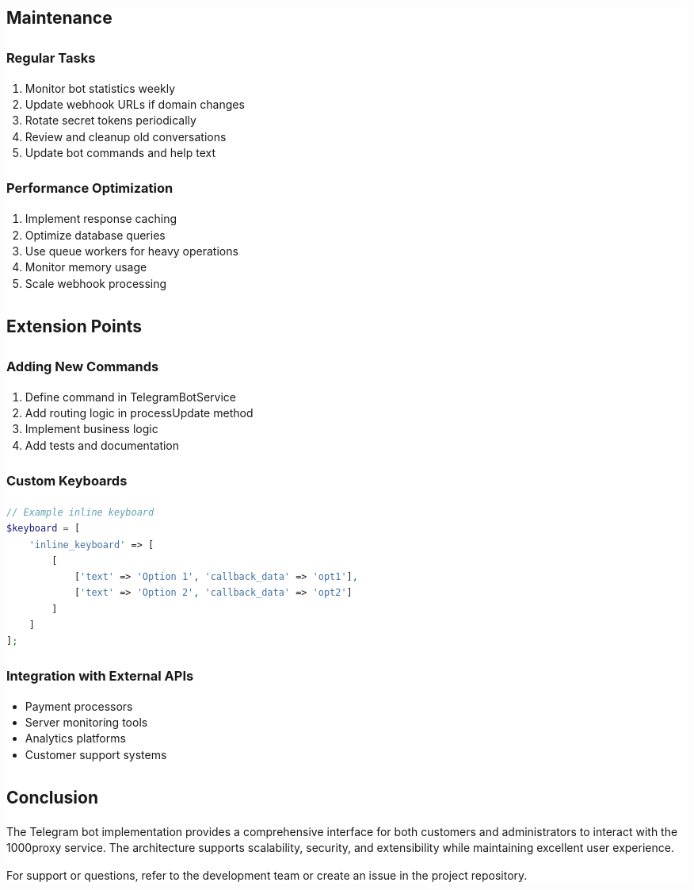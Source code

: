 ## Maintenance

### Regular Tasks
1. Monitor bot statistics weekly
2. Update webhook URLs if domain changes
3. Rotate secret tokens periodically
4. Review and cleanup old conversations
5. Update bot commands and help text

### Performance Optimization
1. Implement response caching
2. Optimize database queries
3. Use queue workers for heavy operations
4. Monitor memory usage
5. Scale webhook processing

## Extension Points

### Adding New Commands
1. Define command in TelegramBotService
2. Add routing logic in processUpdate method
3. Implement business logic
4. Add tests and documentation

### Custom Keyboards
```php
// Example inline keyboard
$keyboard = [
    'inline_keyboard' => [
        [
            ['text' => 'Option 1', 'callback_data' => 'opt1'],
            ['text' => 'Option 2', 'callback_data' => 'opt2']
        ]
    ]
];
```

### Integration with External APIs
- Payment processors
- Server monitoring tools
- Analytics platforms
- Customer support systems

## Conclusion

The Telegram bot implementation provides a comprehensive interface for both customers and administrators to interact with the 1000proxy service. The architecture supports scalability, security, and extensibility while maintaining excellent user experience.

For support or questions, refer to the development team or create an issue in the project repository.

